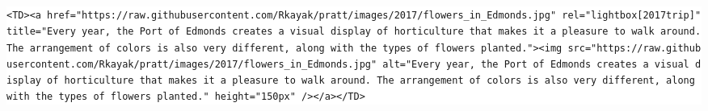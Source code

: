 	<TD><a href="https://raw.githubusercontent.com/Rkayak/pratt/images/2017/flowers_in_Edmonds.jpg" rel="lightbox[2017trip]" title="Every year, the Port of Edmonds creates a visual display of horticulture that makes it a pleasure to walk around. The arrangement of colors is also very different, along with the types of flowers planted."><img src="https://raw.githubusercontent.com/Rkayak/pratt/images/2017/flowers_in_Edmonds.jpg" alt="Every year, the Port of Edmonds creates a visual display of horticulture that makes it a pleasure to walk around. The arrangement of colors is also very different, along with the types of flowers planted." height="150px" /></a></TD>